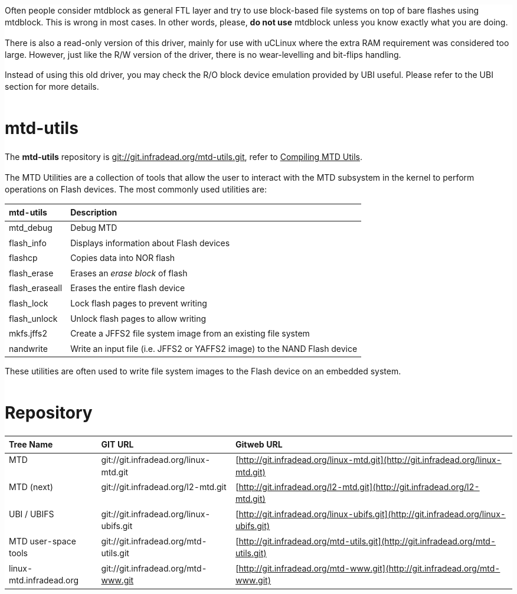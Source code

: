 Often people consider mtdblock as general FTL layer and try to use block-based file systems on top of bare flashes using mtdblock. This is wrong in most cases. In other words, please, **do not use** mtdblock unless you know exactly what you are doing.

There is also a read-only version of this driver, mainly for use with uCLinux where the extra RAM requirement was considered too large. However, just like the R/W version of the driver, there is no wear-levelling and bit-flips handling.

Instead of using this old driver, you may check the R/O block device emulation provided by UBI useful. Please refer to the UBI section for more details.

# mtd-utils

The **mtd-utils** repository is [git://git.infradead.org/mtd-utils.git](http://git.infradead.org/mtd-utils.git), refer to [Compiling MTD Utils](http://elinux.org/CompilingMTDUtils).

The MTD Utilities are a collection of tools that allow the user to interact with the MTD subsystem in the kernel to perform operations on Flash devices. The most commonly used utilities are:

|   mtd-utils    | Description |
| :------------- | :---------- |
| mtd_debug      | Debug MTD |
| flash_info     | Displays information about Flash devices |
| flashcp        | Copies data into NOR flash |
| flash_erase    | Erases an *erase block* of flash |
| flash_eraseall | Erases the entire flash device |
| flash_lock     | Lock flash pages to prevent writing |
| flash_unlock   | Unlock flash pages to allow writing |
| mkfs.jffs2     | Create a JFFS2 file system image from an existing file system |
| nandwrite      | Write an input file (i.e. JFFS2 or YAFFS2 image) to the NAND Flash device |

<p/>

These utilities are often used to write file system images to the Flash device on an embedded system.

# Repository

| Tree Name              | GIT URL | Gitweb URL |
| :--------------------- | :------ | :--------- |
| MTD                    | git://git.infradead.org/linux-mtd.git   | [http://git.infradead.org/linux-mtd.git](http://git.infradead.org/linux-mtd.git) |
| MTD (next)             | git://git.infradead.org/l2-mtd.git      | [http://git.infradead.org/l2-mtd.git](http://git.infradead.org/l2-mtd.git) |
| UBI / UBIFS            | git://git.infradead.org/linux-ubifs.git | [http://git.infradead.org/linux-ubifs.git](http://git.infradead.org/linux-ubifs.git) |
| MTD user-space tools   | git://git.infradead.org/mtd-utils.git   | [http://git.infradead.org/mtd-utils.git](http://git.infradead.org/mtd-utils.git) |
|linux-mtd.infradead.org | git://git.infradead.org/mtd-www.git     | [http://git.infradead.org/mtd-www.git](http://git.infradead.org/mtd-www.git) |
